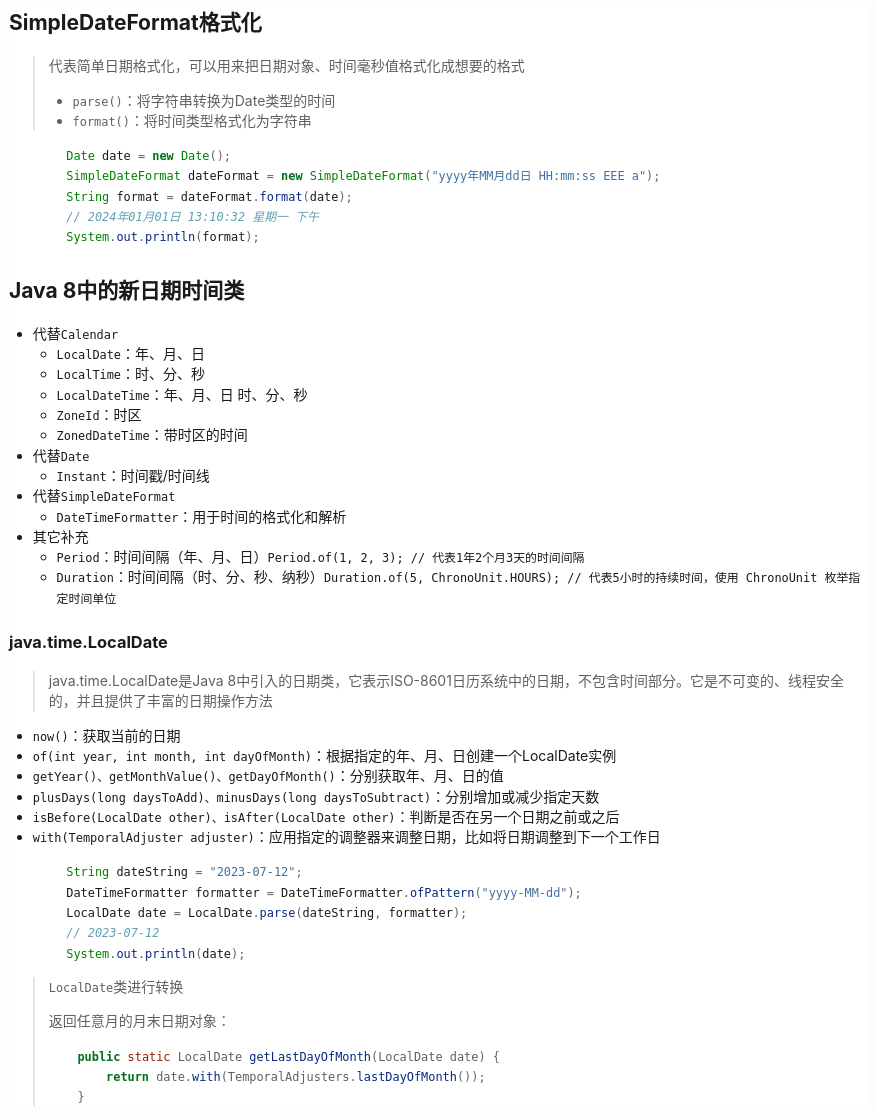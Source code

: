 ## SimpleDateFormat格式化

> 代表简单日期格式化，可以用来把日期对象、时间毫秒值格式化成想要的格式
>
> - `parse()`：将字符串转换为Date类型的时间
> - `format()`：将时间类型格式化为字符串

```java
        Date date = new Date();
        SimpleDateFormat dateFormat = new SimpleDateFormat("yyyy年MM月dd日 HH:mm:ss EEE a");
        String format = dateFormat.format(date);
        // 2024年01月01日 13:10:32 星期一 下午
        System.out.println(format);
```

## Java 8中的新日期时间类

- 代替`Calendar`
  - `LocalDate`：年、月、日
  - `LocalTime`：时、分、秒
  - `LocalDateTime`：年、月、日   时、分、秒
  - `ZoneId`：时区
  - `ZonedDateTime`：带时区的时间
- 代替`Date`
  - `Instant`：时间戳/时间线
- 代替`SimpleDateFormat`
  - `DateTimeFormatter`：用于时间的格式化和解析
- 其它补充
  - `Period`：时间间隔（年、月、日）`Period.of(1, 2, 3); // 代表1年2个月3天的时间间隔`
  - `Duration`：时间间隔（时、分、秒、纳秒）`Duration.of(5, ChronoUnit.HOURS); // 代表5小时的持续时间，使用 ChronoUnit 枚举指定时间单位`

### java.time.LocalDate

> java.time.LocalDate是Java 8中引入的日期类，它表示ISO-8601日历系统中的日期，不包含时间部分。它是不可变的、线程安全的，并且提供了丰富的日期操作方法

- `now()`：获取当前的日期
- `of(int year, int month, int dayOfMonth)`：根据指定的年、月、日创建一个LocalDate实例
- `getYear()、getMonthValue()、getDayOfMonth()`：分别获取年、月、日的值
- `plusDays(long daysToAdd)、minusDays(long daysToSubtract)`：分别增加或减少指定天数
- `isBefore(LocalDate other)、isAfter(LocalDate other)`：判断是否在另一个日期之前或之后
- `with(TemporalAdjuster adjuster)`：应用指定的调整器来调整日期，比如将日期调整到下一个工作日

```java
        String dateString = "2023-07-12";
        DateTimeFormatter formatter = DateTimeFormatter.ofPattern("yyyy-MM-dd");
        LocalDate date = LocalDate.parse(dateString, formatter);
        // 2023-07-12
        System.out.println(date);
```

> `LocalDate`类进行转换
>
> 返回任意月的月末日期对象：
>
> ```java
>     public static LocalDate getLastDayOfMonth(LocalDate date) {
>         return date.with(TemporalAdjusters.lastDayOfMonth());
>     }
> ```
